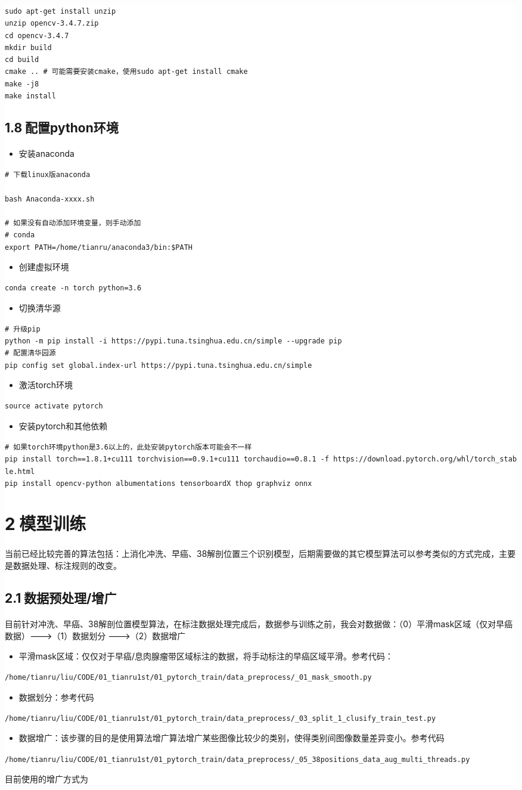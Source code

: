 ```
sudo apt-get install unzip
unzip opencv-3.4.7.zip
cd opencv-3.4.7
mkdir build
cd build
cmake .. # 可能需要安装cmake，使用sudo apt-get install cmake
make -j8
make install
```
## 1.8 配置python环境
- 安装anaconda
```
# 下载linux版anaconda

bash Anaconda-xxxx.sh

# 如果没有自动添加环境变量，则手动添加
# conda
export PATH=/home/tianru/anaconda3/bin:$PATH
```
- 创建虚拟环境
```
conda create -n torch python=3.6
```
- 切换清华源
```
# 升级pip
python -m pip install -i https://pypi.tuna.tsinghua.edu.cn/simple --upgrade pip
# 配置清华园源
pip config set global.index-url https://pypi.tuna.tsinghua.edu.cn/simple
```
- 激活torch环境
```
source activate pytorch
```
- 安装pytorch和其他依赖
```
# 如果torch环境python是3.6以上的，此处安装pytorch版本可能会不一样
pip install torch==1.8.1+cu111 torchvision==0.9.1+cu111 torchaudio==0.8.1 -f https://download.pytorch.org/whl/torch_stable.html
pip install opencv-python albumentations tensorboardX thop graphviz onnx
```

# 2 模型训练
当前已经⽐较完善的算法包括：上消化冲洗、早癌、38解剖位置三个识别模型，后期需要做的其它模型算法可以参考类似的⽅式完成，主要是数据处理、标注规则的改变。
## 2.1 数据预处理/增广

⽬前针对冲洗、早癌、38解剖位置模型算法，在标注数据处理完成后，数据参与训练之前，我会对数据做：（0）平滑mask区域（仅对早癌数据）--->（1）数据划分 --->（2）数据增⼴
- 平滑mask区域：仅仅对于早癌/息⾁腺瘤带区域标注的数据，将⼿动标注的早癌区域平滑。参考代码：
```
/home/tianru/liu/CODE/01_tianru1st/01_pytorch_train/data_preprocess/_01_mask_smooth.py
```
- 数据划分：参考代码
```
/home/tianru/liu/CODE/01_tianru1st/01_pytorch_train/data_preprocess/_03_split_1_clusify_train_test.py
```
- 数据增广：该步骤的⽬的是使⽤算法增⼴算法增⼴某些图像⽐较少的类别，使得类别间图像数量差异变⼩。参考代码
```
/home/tianru/liu/CODE/01_tianru1st/01_pytorch_train/data_preprocess/_05_38positions_data_aug_multi_threads.py
```
目前使用的增广方式为